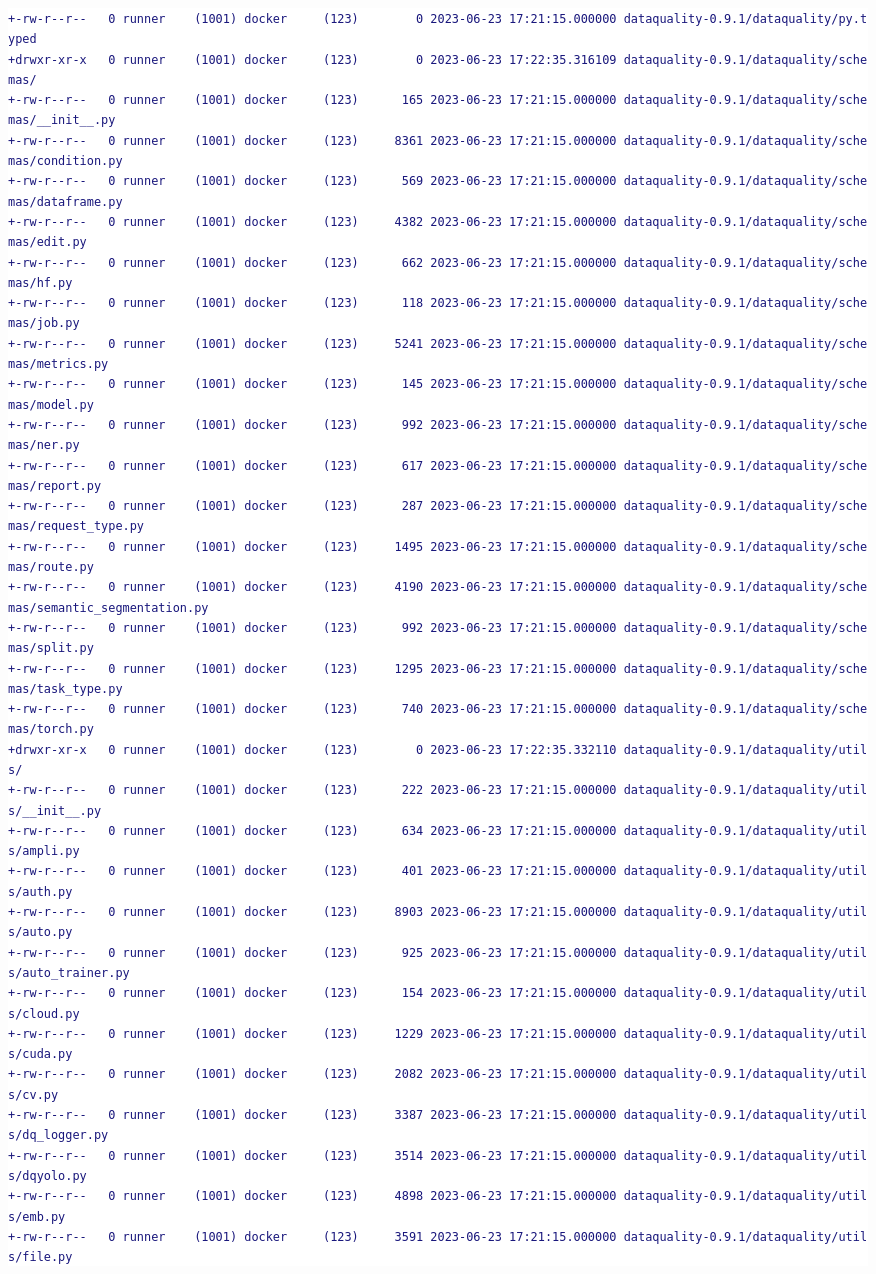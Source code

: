 ```diff
+-rw-r--r--   0 runner    (1001) docker     (123)        0 2023-06-23 17:21:15.000000 dataquality-0.9.1/dataquality/py.typed
+drwxr-xr-x   0 runner    (1001) docker     (123)        0 2023-06-23 17:22:35.316109 dataquality-0.9.1/dataquality/schemas/
+-rw-r--r--   0 runner    (1001) docker     (123)      165 2023-06-23 17:21:15.000000 dataquality-0.9.1/dataquality/schemas/__init__.py
+-rw-r--r--   0 runner    (1001) docker     (123)     8361 2023-06-23 17:21:15.000000 dataquality-0.9.1/dataquality/schemas/condition.py
+-rw-r--r--   0 runner    (1001) docker     (123)      569 2023-06-23 17:21:15.000000 dataquality-0.9.1/dataquality/schemas/dataframe.py
+-rw-r--r--   0 runner    (1001) docker     (123)     4382 2023-06-23 17:21:15.000000 dataquality-0.9.1/dataquality/schemas/edit.py
+-rw-r--r--   0 runner    (1001) docker     (123)      662 2023-06-23 17:21:15.000000 dataquality-0.9.1/dataquality/schemas/hf.py
+-rw-r--r--   0 runner    (1001) docker     (123)      118 2023-06-23 17:21:15.000000 dataquality-0.9.1/dataquality/schemas/job.py
+-rw-r--r--   0 runner    (1001) docker     (123)     5241 2023-06-23 17:21:15.000000 dataquality-0.9.1/dataquality/schemas/metrics.py
+-rw-r--r--   0 runner    (1001) docker     (123)      145 2023-06-23 17:21:15.000000 dataquality-0.9.1/dataquality/schemas/model.py
+-rw-r--r--   0 runner    (1001) docker     (123)      992 2023-06-23 17:21:15.000000 dataquality-0.9.1/dataquality/schemas/ner.py
+-rw-r--r--   0 runner    (1001) docker     (123)      617 2023-06-23 17:21:15.000000 dataquality-0.9.1/dataquality/schemas/report.py
+-rw-r--r--   0 runner    (1001) docker     (123)      287 2023-06-23 17:21:15.000000 dataquality-0.9.1/dataquality/schemas/request_type.py
+-rw-r--r--   0 runner    (1001) docker     (123)     1495 2023-06-23 17:21:15.000000 dataquality-0.9.1/dataquality/schemas/route.py
+-rw-r--r--   0 runner    (1001) docker     (123)     4190 2023-06-23 17:21:15.000000 dataquality-0.9.1/dataquality/schemas/semantic_segmentation.py
+-rw-r--r--   0 runner    (1001) docker     (123)      992 2023-06-23 17:21:15.000000 dataquality-0.9.1/dataquality/schemas/split.py
+-rw-r--r--   0 runner    (1001) docker     (123)     1295 2023-06-23 17:21:15.000000 dataquality-0.9.1/dataquality/schemas/task_type.py
+-rw-r--r--   0 runner    (1001) docker     (123)      740 2023-06-23 17:21:15.000000 dataquality-0.9.1/dataquality/schemas/torch.py
+drwxr-xr-x   0 runner    (1001) docker     (123)        0 2023-06-23 17:22:35.332110 dataquality-0.9.1/dataquality/utils/
+-rw-r--r--   0 runner    (1001) docker     (123)      222 2023-06-23 17:21:15.000000 dataquality-0.9.1/dataquality/utils/__init__.py
+-rw-r--r--   0 runner    (1001) docker     (123)      634 2023-06-23 17:21:15.000000 dataquality-0.9.1/dataquality/utils/ampli.py
+-rw-r--r--   0 runner    (1001) docker     (123)      401 2023-06-23 17:21:15.000000 dataquality-0.9.1/dataquality/utils/auth.py
+-rw-r--r--   0 runner    (1001) docker     (123)     8903 2023-06-23 17:21:15.000000 dataquality-0.9.1/dataquality/utils/auto.py
+-rw-r--r--   0 runner    (1001) docker     (123)      925 2023-06-23 17:21:15.000000 dataquality-0.9.1/dataquality/utils/auto_trainer.py
+-rw-r--r--   0 runner    (1001) docker     (123)      154 2023-06-23 17:21:15.000000 dataquality-0.9.1/dataquality/utils/cloud.py
+-rw-r--r--   0 runner    (1001) docker     (123)     1229 2023-06-23 17:21:15.000000 dataquality-0.9.1/dataquality/utils/cuda.py
+-rw-r--r--   0 runner    (1001) docker     (123)     2082 2023-06-23 17:21:15.000000 dataquality-0.9.1/dataquality/utils/cv.py
+-rw-r--r--   0 runner    (1001) docker     (123)     3387 2023-06-23 17:21:15.000000 dataquality-0.9.1/dataquality/utils/dq_logger.py
+-rw-r--r--   0 runner    (1001) docker     (123)     3514 2023-06-23 17:21:15.000000 dataquality-0.9.1/dataquality/utils/dqyolo.py
+-rw-r--r--   0 runner    (1001) docker     (123)     4898 2023-06-23 17:21:15.000000 dataquality-0.9.1/dataquality/utils/emb.py
+-rw-r--r--   0 runner    (1001) docker     (123)     3591 2023-06-23 17:21:15.000000 dataquality-0.9.1/dataquality/utils/file.py
```